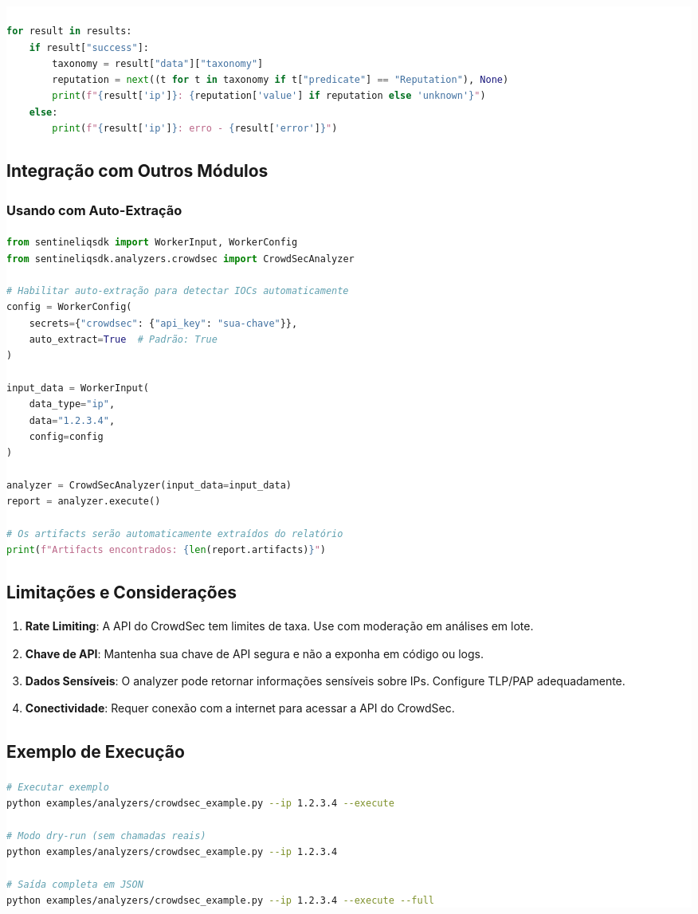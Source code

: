 ```python

for result in results:
    if result["success"]:
        taxonomy = result["data"]["taxonomy"]
        reputation = next((t for t in taxonomy if t["predicate"] == "Reputation"), None)
        print(f"{result['ip']}: {reputation['value'] if reputation else 'unknown'}")
    else:
        print(f"{result['ip']}: erro - {result['error']}")
```

## Integração com Outros Módulos

### Usando com Auto-Extração

```python
from sentineliqsdk import WorkerInput, WorkerConfig
from sentineliqsdk.analyzers.crowdsec import CrowdSecAnalyzer

# Habilitar auto-extração para detectar IOCs automaticamente
config = WorkerConfig(
    secrets={"crowdsec": {"api_key": "sua-chave"}},
    auto_extract=True  # Padrão: True
)

input_data = WorkerInput(
    data_type="ip",
    data="1.2.3.4",
    config=config
)

analyzer = CrowdSecAnalyzer(input_data=input_data)
report = analyzer.execute()

# Os artifacts serão automaticamente extraídos do relatório
print(f"Artifacts encontrados: {len(report.artifacts)}")
```

## Limitações e Considerações

1. **Rate Limiting**: A API do CrowdSec tem limites de taxa. Use com moderação em análises em lote.

2. **Chave de API**: Mantenha sua chave de API segura e não a exponha em código ou logs.

3. **Dados Sensíveis**: O analyzer pode retornar informações sensíveis sobre IPs. Configure TLP/PAP adequadamente.

4. **Conectividade**: Requer conexão com a internet para acessar a API do CrowdSec.

## Exemplo de Execução

```bash
# Executar exemplo
python examples/analyzers/crowdsec_example.py --ip 1.2.3.4 --execute

# Modo dry-run (sem chamadas reais)
python examples/analyzers/crowdsec_example.py --ip 1.2.3.4

# Saída completa em JSON
python examples/analyzers/crowdsec_example.py --ip 1.2.3.4 --execute --full
```

